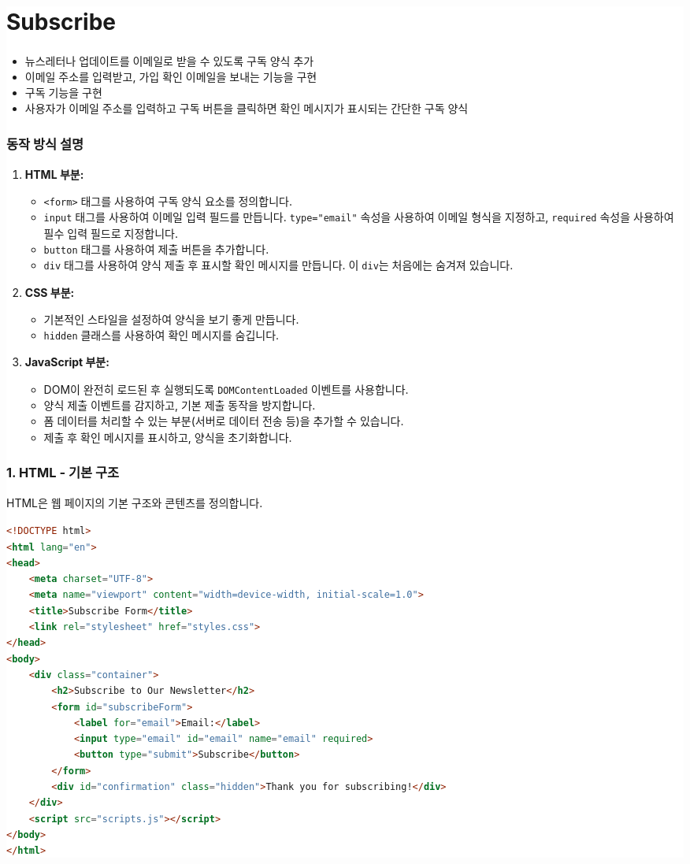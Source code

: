 # Subscribe
- 뉴스레터나 업데이트를 이메일로 받을 수 있도록 구독 양식 추가
- 이메일 주소를 입력받고, 가입 확인 이메일을 보내는 기능을 구현
- 구독 기능을 구현
- 사용자가 이메일 주소를 입력하고 구독 버튼을 클릭하면 확인 메시지가 표시되는 간단한 구독 양식

### 동작 방식 설명

1. **HTML 부분:**
   - `<form>` 태그를 사용하여 구독 양식 요소를 정의합니다.
   - `input` 태그를 사용하여 이메일 입력 필드를 만듭니다. `type="email"` 속성을 사용하여 이메일 형식을 지정하고, `required` 속성을 사용하여 필수 입력 필드로 지정합니다.
   - `button` 태그를 사용하여 제출 버튼을 추가합니다.
   - `div` 태그를 사용하여 양식 제출 후 표시할 확인 메시지를 만듭니다. 이 `div`는 처음에는 숨겨져 있습니다.

2. **CSS 부분:**
   - 기본적인 스타일을 설정하여 양식을 보기 좋게 만듭니다.
   - `hidden` 클래스를 사용하여 확인 메시지를 숨깁니다.

3. **JavaScript 부분:**
   - DOM이 완전히 로드된 후 실행되도록 `DOMContentLoaded` 이벤트를 사용합니다.
   - 양식 제출 이벤트를 감지하고, 기본 제출 동작을 방지합니다.
   - 폼 데이터를 처리할 수 있는 부분(서버로 데이터 전송 등)을 추가할 수 있습니다.
   - 제출 후 확인 메시지를 표시하고, 양식을 초기화합니다.


### 1. HTML - 기본 구조

HTML은 웹 페이지의 기본 구조와 콘텐츠를 정의합니다.

```html
<!DOCTYPE html>
<html lang="en">
<head>
    <meta charset="UTF-8">
    <meta name="viewport" content="width=device-width, initial-scale=1.0">
    <title>Subscribe Form</title>
    <link rel="stylesheet" href="styles.css">
</head>
<body>
    <div class="container">
        <h2>Subscribe to Our Newsletter</h2>
        <form id="subscribeForm">
            <label for="email">Email:</label>
            <input type="email" id="email" name="email" required>
            <button type="submit">Subscribe</button>
        </form>
        <div id="confirmation" class="hidden">Thank you for subscribing!</div>
    </div>
    <script src="scripts.js"></script>
</body>
</html>
```
